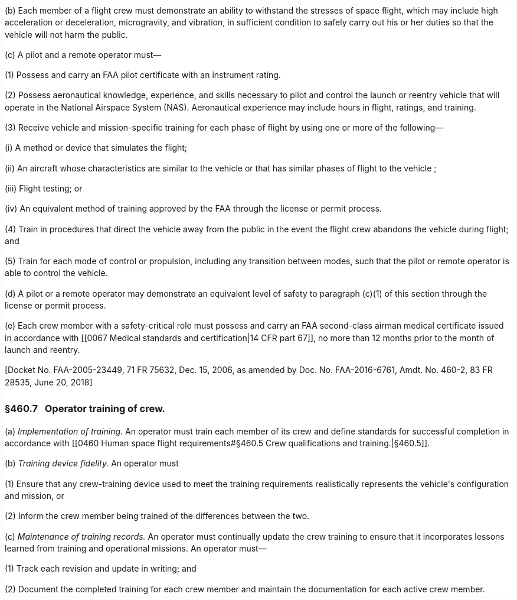 \(b\) Each member of a flight crew must demonstrate an ability to withstand the stresses of space flight, which may include high acceleration or deceleration, microgravity, and vibration, in sufficient condition to safely carry out his or her duties so that the vehicle will not harm the public.

\(c\) A pilot and a remote operator must—

\(1\) Possess and carry an FAA pilot certificate with an instrument rating.

\(2\) Possess aeronautical knowledge, experience, and skills necessary to pilot and control the launch or reentry vehicle that will operate in the National Airspace System (NAS). Aeronautical experience may include hours in flight, ratings, and training.

\(3\) Receive vehicle and mission-specific training for each phase of flight by using one or more of the following—

\(i\) A method or device that simulates the flight;

\(ii\) An aircraft whose characteristics are similar to the vehicle or that has similar phases of flight to the vehicle ;

\(iii\) Flight testing; or

\(iv\) An equivalent method of training approved by the FAA through the license or permit process.

\(4\) Train in procedures that direct the vehicle away from the public in the event the flight crew abandons the vehicle during flight; and

\(5\) Train for each mode of control or propulsion, including any transition between modes, such that the pilot or remote operator is able to control the vehicle.

\(d\) A pilot or a remote operator may demonstrate an equivalent level of safety to paragraph (c)(1) of this section through the license or permit process.

\(e\) Each crew member with a safety-critical role must possess and carry an FAA second-class airman medical certificate issued in accordance with [[0067 Medical standards and certification|14 CFR part 67]], no more than 12 months prior to the month of launch and reentry.

\[Docket No. FAA-2005-23449, 71 FR 75632, Dec. 15, 2006, as amended by Doc. No. FAA-2016-6761, Amdt. No. 460-2, 83 FR 28535, June 20, 2018\]

### §460.7   Operator training of crew.

\(a\) *Implementation of training.* An operator must train each member of its crew and define standards for successful completion in accordance with [[0460 Human space flight requirements#§460.5   Crew qualifications and training.|§460.5]].

\(b\) *Training device fidelity.* An operator must

\(1\) Ensure that any crew-training device used to meet the training requirements realistically represents the vehicle's configuration and mission, or

\(2\) Inform the crew member being trained of the differences between the two.

\(c\) *Maintenance of training records.* An operator must continually update the crew training to ensure that it incorporates lessons learned from training and operational missions. An operator must—

\(1\) Track each revision and update in writing; and

\(2\) Document the completed training for each crew member and maintain the documentation for each active crew member.
